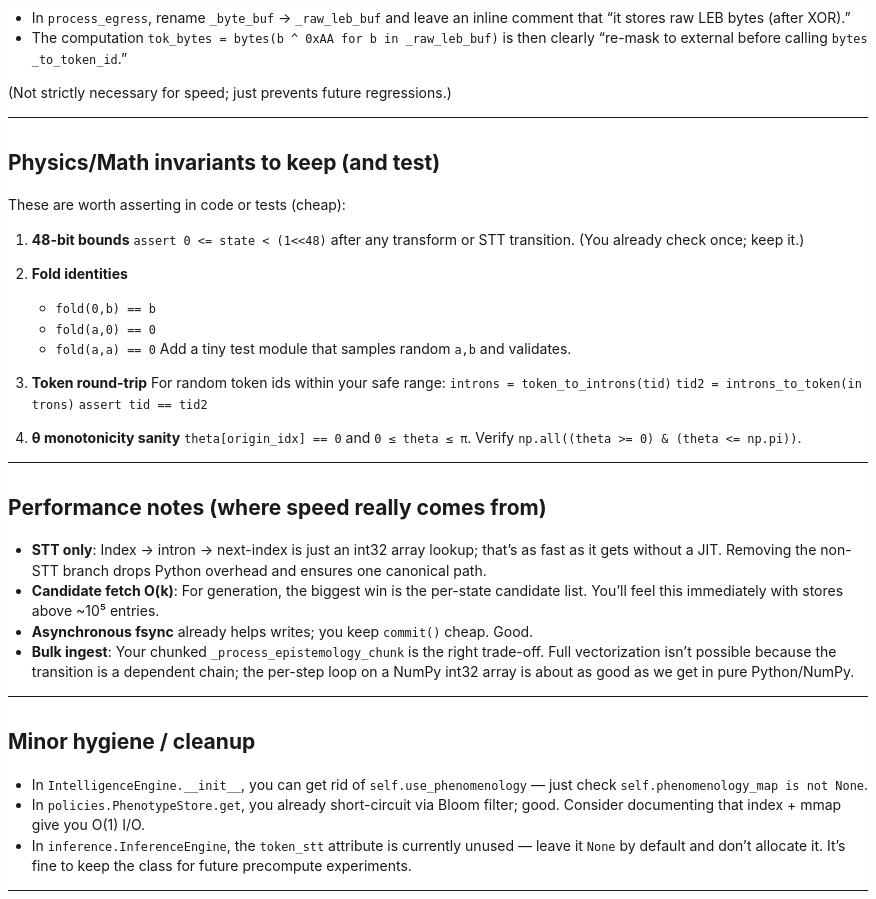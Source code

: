 * In `process_egress`, rename `_byte_buf` → `_raw_leb_buf` and leave an inline comment that “it stores raw LEB bytes (after XOR).”
* The computation `tok_bytes = bytes(b ^ 0xAA for b in _raw_leb_buf)` is then clearly “re-mask to external before calling `bytes_to_token_id`.”

(Not strictly necessary for speed; just prevents future regressions.)

---

## Physics/Math invariants to keep (and test)

These are worth asserting in code or tests (cheap):

1. **48-bit bounds**
   `assert 0 <= state < (1<<48)` after any transform or STT transition. (You already check once; keep it.)

2. **Fold identities**

   * `fold(0,b) == b`
   * `fold(a,0) == 0`
   * `fold(a,a) == 0`
     Add a tiny test module that samples random `a,b` and validates.

3. **Token round-trip**
   For random token ids within your safe range:
   `introns = token_to_introns(tid)`
   `tid2 = introns_to_token(introns)`
   `assert tid == tid2`

4. **θ monotonicity sanity**
   `theta[origin_idx] == 0` and `0 ≤ theta ≤ π`. Verify `np.all((theta >= 0) & (theta <= np.pi))`.

---

## Performance notes (where speed really comes from)

* **STT only**: Index → intron → next-index is just an int32 array lookup; that’s as fast as it gets without a JIT. Removing the non-STT branch drops Python overhead and ensures one canonical path.
* **Candidate fetch O(k)**: For generation, the biggest win is the per-state candidate list. You’ll feel this immediately with stores above \~10⁵ entries.
* **Asynchronous fsync** already helps writes; you keep `commit()` cheap. Good.
* **Bulk ingest**: Your chunked `_process_epistemology_chunk` is the right trade-off. Full vectorization isn’t possible because the transition is a dependent chain; the per-step loop on a NumPy int32 array is about as good as we get in pure Python/NumPy.

---

## Minor hygiene / cleanup

* In `IntelligenceEngine.__init__`, you can get rid of `self.use_phenomenology` — just check `self.phenomenology_map is not None`.
* In `policies.PhenotypeStore.get`, you already short-circuit via Bloom filter; good. Consider documenting that index + mmap give you O(1) I/O.
* In `inference.InferenceEngine`, the `token_stt` attribute is currently unused — leave it `None` by default and don’t allocate it. It’s fine to keep the class for future precompute experiments.

---